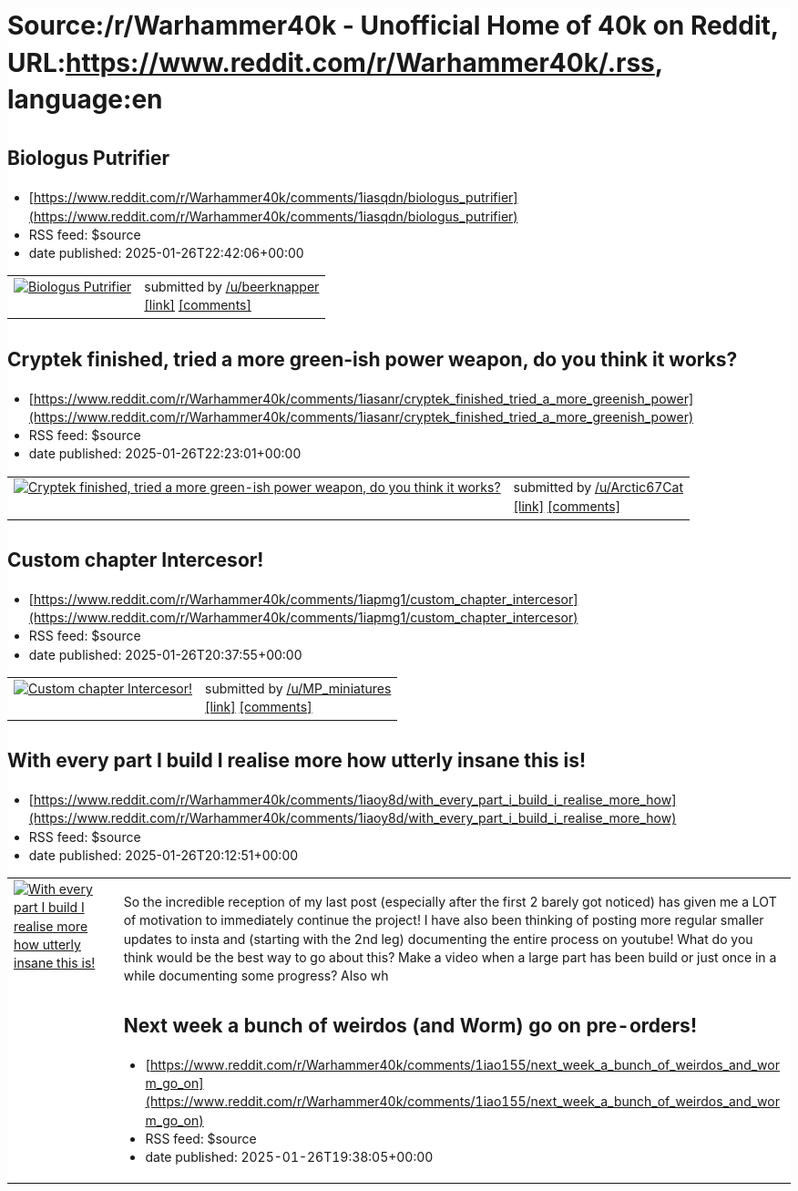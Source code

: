 # Source:/r/Warhammer40k - Unofficial Home of 40k on Reddit, URL:https://www.reddit.com/r/Warhammer40k/.rss, language:en

## Biologus Putrifier
 - [https://www.reddit.com/r/Warhammer40k/comments/1iasqdn/biologus_putrifier](https://www.reddit.com/r/Warhammer40k/comments/1iasqdn/biologus_putrifier)
 - RSS feed: $source
 - date published: 2025-01-26T22:42:06+00:00

<table> <tr><td> <a href="https://www.reddit.com/r/Warhammer40k/comments/1iasqdn/biologus_putrifier/"> <img src="https://b.thumbs.redditmedia.com/txX-OOnxl4zmEKfhYpyGeBIJn-sGPproGbyPCp8UcNI.jpg" alt="Biologus Putrifier" title="Biologus Putrifier" /> </a> </td><td> &#32; submitted by &#32; <a href="https://www.reddit.com/user/beerknapper"> /u/beerknapper </a> <br/> <span><a href="https://www.reddit.com/gallery/1iasqdn">[link]</a></span> &#32; <span><a href="https://www.reddit.com/r/Warhammer40k/comments/1iasqdn/biologus_putrifier/">[comments]</a></span> </td></tr></table>

## Cryptek finished, tried a more green-ish power weapon, do you think it works?
 - [https://www.reddit.com/r/Warhammer40k/comments/1iasanr/cryptek_finished_tried_a_more_greenish_power](https://www.reddit.com/r/Warhammer40k/comments/1iasanr/cryptek_finished_tried_a_more_greenish_power)
 - RSS feed: $source
 - date published: 2025-01-26T22:23:01+00:00

<table> <tr><td> <a href="https://www.reddit.com/r/Warhammer40k/comments/1iasanr/cryptek_finished_tried_a_more_greenish_power/"> <img src="https://preview.redd.it/u5n2eagiyefe1.jpeg?width=640&amp;crop=smart&amp;auto=webp&amp;s=78f84e77e6a4d7337d1c9eef2e34f73af23ef8b9" alt="Cryptek finished, tried a more green-ish power weapon, do you think it works?" title="Cryptek finished, tried a more green-ish power weapon, do you think it works?" /> </a> </td><td> &#32; submitted by &#32; <a href="https://www.reddit.com/user/Arctic67Cat"> /u/Arctic67Cat </a> <br/> <span><a href="https://i.redd.it/u5n2eagiyefe1.jpeg">[link]</a></span> &#32; <span><a href="https://www.reddit.com/r/Warhammer40k/comments/1iasanr/cryptek_finished_tried_a_more_greenish_power/">[comments]</a></span> </td></tr></table>

## Custom chapter Intercesor!
 - [https://www.reddit.com/r/Warhammer40k/comments/1iapmg1/custom_chapter_intercesor](https://www.reddit.com/r/Warhammer40k/comments/1iapmg1/custom_chapter_intercesor)
 - RSS feed: $source
 - date published: 2025-01-26T20:37:55+00:00

<table> <tr><td> <a href="https://www.reddit.com/r/Warhammer40k/comments/1iapmg1/custom_chapter_intercesor/"> <img src="https://preview.redd.it/dcl11ijyfefe1.png?width=640&amp;crop=smart&amp;auto=webp&amp;s=9391db14ef096d493d0614f81de6431a770ed41c" alt="Custom chapter Intercesor!" title="Custom chapter Intercesor!" /> </a> </td><td> &#32; submitted by &#32; <a href="https://www.reddit.com/user/MP_miniatures"> /u/MP_miniatures </a> <br/> <span><a href="https://i.redd.it/dcl11ijyfefe1.png">[link]</a></span> &#32; <span><a href="https://www.reddit.com/r/Warhammer40k/comments/1iapmg1/custom_chapter_intercesor/">[comments]</a></span> </td></tr></table>

## With every part I build I realise more how utterly insane this is!
 - [https://www.reddit.com/r/Warhammer40k/comments/1iaoy8d/with_every_part_i_build_i_realise_more_how](https://www.reddit.com/r/Warhammer40k/comments/1iaoy8d/with_every_part_i_build_i_realise_more_how)
 - RSS feed: $source
 - date published: 2025-01-26T20:12:51+00:00

<table> <tr><td> <a href="https://www.reddit.com/r/Warhammer40k/comments/1iaoy8d/with_every_part_i_build_i_realise_more_how/"> <img src="https://external-preview.redd.it/eDkxYzR1NGZiZWZlMfjXEFkydK3wS6SmVZoUuV7nwF9ZPalVh4Aa9MR6pyBd.png?width=640&amp;crop=smart&amp;auto=webp&amp;s=d9d5c952ed572a781e63e36184049b3bd30a44bd" alt="With every part I build I realise more how utterly insane this is!" title="With every part I build I realise more how utterly insane this is!" /> </a> </td><td> <div class="md"><p>So the incredible reception of my last post (especially after the first 2 barely got noticed) has given me a LOT of motivation to immediately continue the project! I have also been thinking of posting more regular smaller updates to insta and (starting with the 2nd leg) documenting the entire process on youtube! What do you think would be the best way to go about this? Make a video when a large part has been build or just once in a while documenting some progress? Also wh

## Next week a bunch of weirdos (and Worm) go on pre-orders!
 - [https://www.reddit.com/r/Warhammer40k/comments/1iao155/next_week_a_bunch_of_weirdos_and_worm_go_on](https://www.reddit.com/r/Warhammer40k/comments/1iao155/next_week_a_bunch_of_weirdos_and_worm_go_on)
 - RSS feed: $source
 - date published: 2025-01-26T19:38:05+00:00
